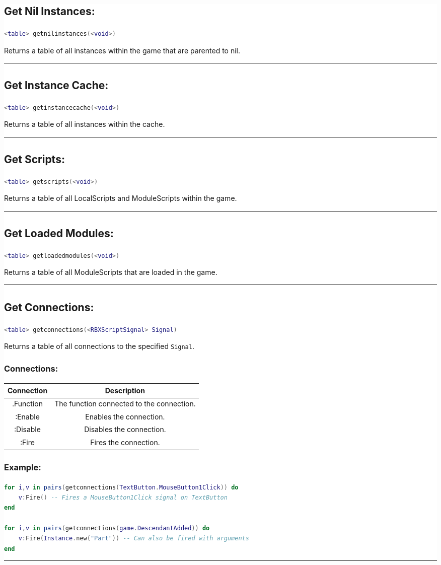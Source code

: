 
## Get Nil Instances:
```lua
<table> getnilinstances(<void>)
```
Returns a table of all instances within the game that are parented to nil.

---

## Get Instance Cache:
```lua
<table> getinstancecache(<void>)
```
Returns a table of all instances within the cache.

---

## Get Scripts:
```lua
<table> getscripts(<void>)
```
Returns a table of all LocalScripts and ModuleScripts within the game.

---

## Get Loaded Modules:
```lua
<table> getloadedmodules(<void>)
```
Returns a table of all ModuleScripts that are loaded in the game.

---

## Get Connections:
```lua
<table> getconnections(<RBXScriptSignal> Signal)
```
Returns a table of all connections to the specified `Signal`.

### Connections:
| Connection | Description |
| :----: | :---: |
| .Function | The function connected to the connection. |
| :Enable | Enables the connection. |
| :Disable  | Disables the connection.  |
| :Fire | Fires the connection. |

### Example:
```lua
for i,v in pairs(getconnections(TextButton.MouseButton1Click)) do
    v:Fire() -- Fires a MouseButton1Click signal on TextButton
end

for i,v in pairs(getconnections(game.DescendantAdded)) do
    v:Fire(Instance.new("Part")) -- Can also be fired with arguments
end
```

---